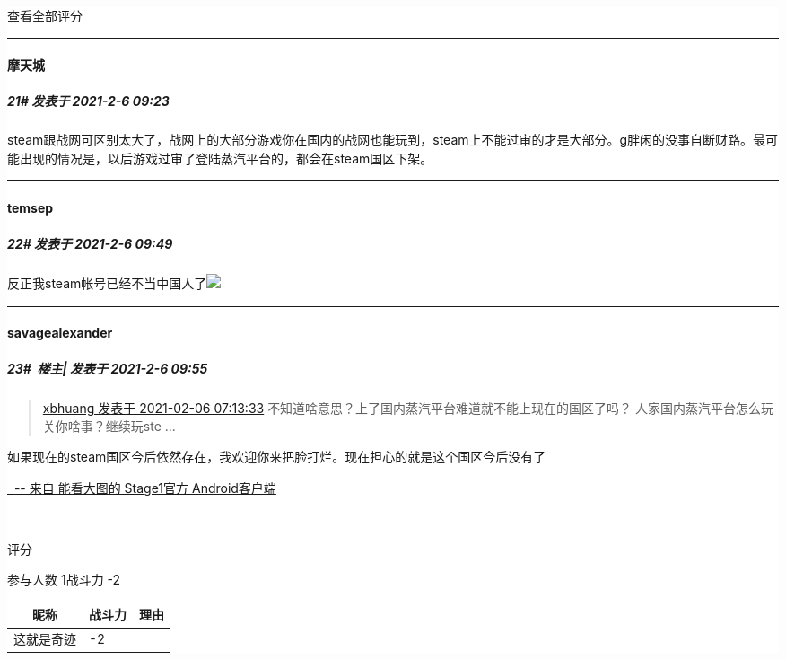 
查看全部评分






*****

####  摩天城  
##### 21#       发表于 2021-2-6 09:23




steam跟战网可区别太大了，战网上的大部分游戏你在国内的战网也能玩到，steam上不能过审的才是大部分。g胖闲的没事自断财路。最可能出现的情况是，以后游戏过审了登陆蒸汽平台的，都会在steam国区下架。







*****

####  temsep  
##### 22#       发表于 2021-2-6 09:49




反正我steam帐号已经不当中国人了<img src="https://static.saraba1st.com/image/smiley/face2017/049.png" referrerpolicy="no-referrer">







*****

####  savagealexander  
##### 23#         楼主| 发表于 2021-2-6 09:55



<blockquote><a href="httphttps://bbs.saraba1st.com/2b/forum.php?mod=redirect&amp;goto=findpost&amp;pid=50253367&amp;ptid=1986508" target="_blank">xbhuang 发表于 2021-02-06 07:13:33</a>
不知道啥意思？上了国内蒸汽平台难道就不能上现在的国区了吗？
人家国内蒸汽平台怎么玩关你啥事？继续玩ste ...</blockquote>如果现在的steam国区今后依然存在，我欢迎你来把脸打烂。现在担心的就是这个国区今后没有了

[  -- 来自 能看大图的 Stage1官方 Android客户端](https://www.coolapk.com/apk/140634)



﹍﹍﹍

评分





 参与人数 1战斗力 -2

|昵称|战斗力|理由|
|----|---|---|
| 这就是奇迹|-2||

